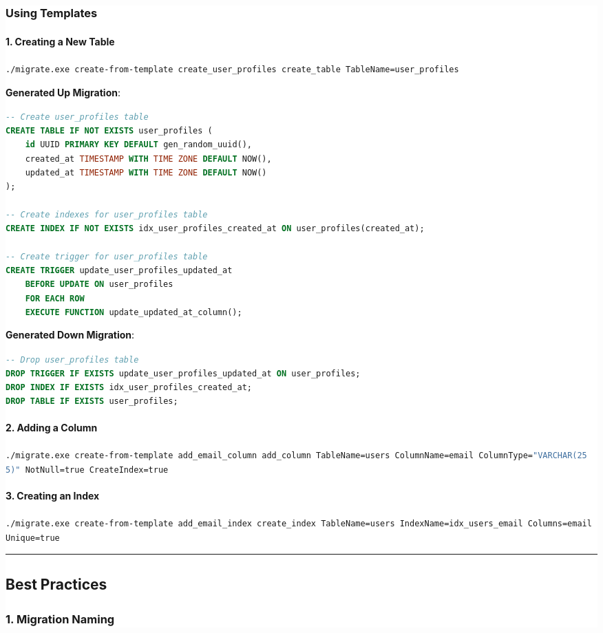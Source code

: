 ### Using Templates

#### 1. Creating a New Table

```bash
./migrate.exe create-from-template create_user_profiles create_table TableName=user_profiles
```

**Generated Up Migration**:
```sql
-- Create user_profiles table
CREATE TABLE IF NOT EXISTS user_profiles (
    id UUID PRIMARY KEY DEFAULT gen_random_uuid(),
    created_at TIMESTAMP WITH TIME ZONE DEFAULT NOW(),
    updated_at TIMESTAMP WITH TIME ZONE DEFAULT NOW()
);

-- Create indexes for user_profiles table
CREATE INDEX IF NOT EXISTS idx_user_profiles_created_at ON user_profiles(created_at);

-- Create trigger for user_profiles table
CREATE TRIGGER update_user_profiles_updated_at 
    BEFORE UPDATE ON user_profiles 
    FOR EACH ROW 
    EXECUTE FUNCTION update_updated_at_column();
```

**Generated Down Migration**:
```sql
-- Drop user_profiles table
DROP TRIGGER IF EXISTS update_user_profiles_updated_at ON user_profiles;
DROP INDEX IF EXISTS idx_user_profiles_created_at;
DROP TABLE IF EXISTS user_profiles;
```

#### 2. Adding a Column

```bash
./migrate.exe create-from-template add_email_column add_column TableName=users ColumnName=email ColumnType="VARCHAR(255)" NotNull=true CreateIndex=true
```

#### 3. Creating an Index

```bash
./migrate.exe create-from-template add_email_index create_index TableName=users IndexName=idx_users_email Columns=email Unique=true
```

---

## Best Practices

### 1. Migration Naming
